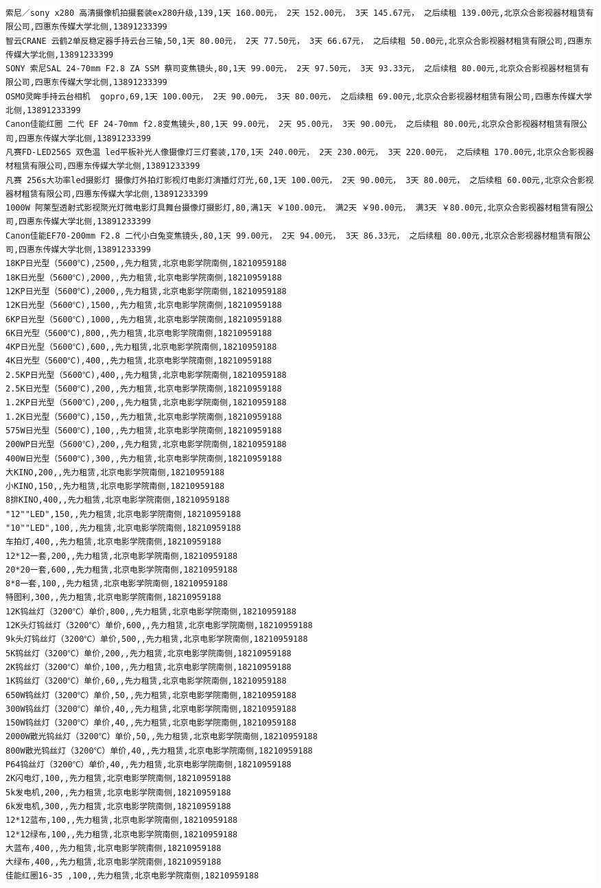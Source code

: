 ```
索尼／sony x280 高清摄像机拍摄套装ex280升级,139,1天 160.00元， 2天 152.00元， 3天 145.67元， 之后续租 139.00元,北京众合影视器材租赁有限公司,四惠东传媒大学北侧,13891233399
智云CRANE 云鹤2单反稳定器手持云台三轴,50,1天 80.00元， 2天 77.50元， 3天 66.67元， 之后续租 50.00元,北京众合影视器材租赁有限公司,四惠东传媒大学北侧,13891233399
SONY 索尼SAL 24-70mm F2.8 ZA SSM 蔡司变焦镜头,80,1天 99.00元， 2天 97.50元， 3天 93.33元， 之后续租 80.00元,北京众合影视器材租赁有限公司,四惠东传媒大学北侧,13891233399
OSMO灵眸手持云台相机  gopro,69,1天 100.00元， 2天 90.00元， 3天 80.00元， 之后续租 69.00元,北京众合影视器材租赁有限公司,四惠东传媒大学北侧,13891233399
Canon佳能红圈 二代 EF 24-70mm f2.8变焦镜头,80,1天 99.00元， 2天 95.00元， 3天 90.00元， 之后续租 80.00元,北京众合影视器材租赁有限公司,四惠东传媒大学北侧,13891233399
凡赛FD-LED256S 双色温 led平板补光人像摄像灯三灯套装,170,1天 240.00元， 2天 230.00元， 3天 220.00元， 之后续租 170.00元,北京众合影视器材租赁有限公司,四惠东传媒大学北侧,13891233399
凡赛 256s大功率led摄影灯 摄像灯外拍灯影视灯电影灯演播灯灯光,60,1天 100.00元， 2天 90.00元， 3天 80.00元， 之后续租 60.00元,北京众合影视器材租赁有限公司,四惠东传媒大学北侧,13891233399
1000W 阿莱型透射式影视聚光灯微电影灯具舞台摄像灯摄影灯,80,满1天 ￥100.00元， 满2天 ￥90.00元， 满3天 ￥80.00元,北京众合影视器材租赁有限公司,四惠东传媒大学北侧,13891233399
Canon佳能EF70-200mm F2.8 二代小白兔变焦镜头,80,1天 99.00元， 2天 94.00元， 3天 86.33元， 之后续租 80.00元,北京众合影视器材租赁有限公司,四惠东传媒大学北侧,13891233399
18KP日光型（5600℃),2500,,先力租赁,北京电影学院南侧,18210959188
18K日光型（5600℃),2000,,先力租赁,北京电影学院南侧,18210959188
12KP日光型（5600℃),2000,,先力租赁,北京电影学院南侧,18210959188
12K日光型（5600℃),1500,,先力租赁,北京电影学院南侧,18210959188
6KP日光型（5600℃),1000,,先力租赁,北京电影学院南侧,18210959188
6K日光型（5600℃),800,,先力租赁,北京电影学院南侧,18210959188
4KP日光型（5600℃),600,,先力租赁,北京电影学院南侧,18210959188
4K日光型（5600℃),400,,先力租赁,北京电影学院南侧,18210959188
2.5KP日光型（5600℃),400,,先力租赁,北京电影学院南侧,18210959188
2.5K日光型（5600℃),200,,先力租赁,北京电影学院南侧,18210959188
1.2KP日光型（5600℃),200,,先力租赁,北京电影学院南侧,18210959188
1.2K日光型（5600℃),150,,先力租赁,北京电影学院南侧,18210959188
575W日光型（5600℃),100,,先力租赁,北京电影学院南侧,18210959188
200WP日光型（5600℃),200,,先力租赁,北京电影学院南侧,18210959188
400W日光型（5600℃),300,,先力租赁,北京电影学院南侧,18210959188
大KINO,200,,先力租赁,北京电影学院南侧,18210959188
小KINO,150,,先力租赁,北京电影学院南侧,18210959188
8排KINO,400,,先力租赁,北京电影学院南侧,18210959188
"12""LED",150,,先力租赁,北京电影学院南侧,18210959188
"10""LED",100,,先力租赁,北京电影学院南侧,18210959188
车拍灯,400,,先力租赁,北京电影学院南侧,18210959188
12*12一套,200,,先力租赁,北京电影学院南侧,18210959188
20*20一套,600,,先力租赁,北京电影学院南侧,18210959188
8*8一套,100,,先力租赁,北京电影学院南侧,18210959188
特图利,300,,先力租赁,北京电影学院南侧,18210959188
12K钨丝灯（3200℃）单价,800,,先力租赁,北京电影学院南侧,18210959188
12K头灯钨丝灯（3200℃）单价,600,,先力租赁,北京电影学院南侧,18210959188
9k头灯钨丝灯（3200℃）单价,500,,先力租赁,北京电影学院南侧,18210959188
5K钨丝灯（3200℃）单价,200,,先力租赁,北京电影学院南侧,18210959188
2K钨丝灯（3200℃）单价,100,,先力租赁,北京电影学院南侧,18210959188
1K钨丝灯（3200℃）单价,60,,先力租赁,北京电影学院南侧,18210959188
650W钨丝灯（3200℃）单价,50,,先力租赁,北京电影学院南侧,18210959188
300W钨丝灯（3200℃）单价,40,,先力租赁,北京电影学院南侧,18210959188
150W钨丝灯（3200℃）单价,40,,先力租赁,北京电影学院南侧,18210959188
2000W散光钨丝灯（3200℃）单价,50,,先力租赁,北京电影学院南侧,18210959188
800W散光钨丝灯（3200℃）单价,40,,先力租赁,北京电影学院南侧,18210959188
P64钨丝灯（3200℃）单价,40,,先力租赁,北京电影学院南侧,18210959188
2K闪电灯,100,,先力租赁,北京电影学院南侧,18210959188
5k发电机,200,,先力租赁,北京电影学院南侧,18210959188
6k发电机,300,,先力租赁,北京电影学院南侧,18210959188
12*12蓝布,100,,先力租赁,北京电影学院南侧,18210959188
12*12绿布,100,,先力租赁,北京电影学院南侧,18210959188
大蓝布,400,,先力租赁,北京电影学院南侧,18210959188
大绿布,400,,先力租赁,北京电影学院南侧,18210959188
佳能红圈16-35 ,100,,先力租赁,北京电影学院南侧,18210959188
```